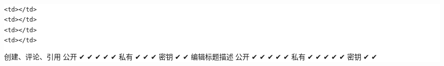     <td></td>
    <td></td>
    <td></td>
    <td></td>
  </tr>
  <tr>
    <td rowspan="3">创建、评论、引用</td>
    <td>公开</td>
    <td>✔</td>
    <td>✔</td>
    <td>✔</td>
    <td>✔</td>
    <td>✔</td>
    <td></td>
    <td></td>
  </tr>
  <tr>
    <td>私有</td>
    <td>✔</td>
    <td>✔</td>
    <td>✔</td>
    <td></td>
    <td></td>
    <td></td>
    <td></td>
  </tr>
  <tr>
    <td>密钥</td>
    <td>✔</td>
    <td>✔</td>
    <td></td>
    <td></td>
    <td></td>
    <td></td>
    <td></td>
  </tr>
  <tr>
    <td rowspan="3">编辑标题描述</td>
    <td>公开</td>
    <td>✔</td>
    <td>✔</td>
    <td>✔</td>
    <td>✔</td>
    <td></td>
    <td></td>
    <td>✔</td>
  </tr>
  <tr>
    <td>私有</td>
    <td>✔</td>
    <td>✔</td>
    <td>✔</td>
    <td>✔</td>
    <td></td>
    <td></td>
    <td>✔</td>
  </tr>
  <tr>
    <td>密钥</td>
    <td>✔</td>
    <td>✔</td>
    <td></td>
    <td></td>
    <td></td>